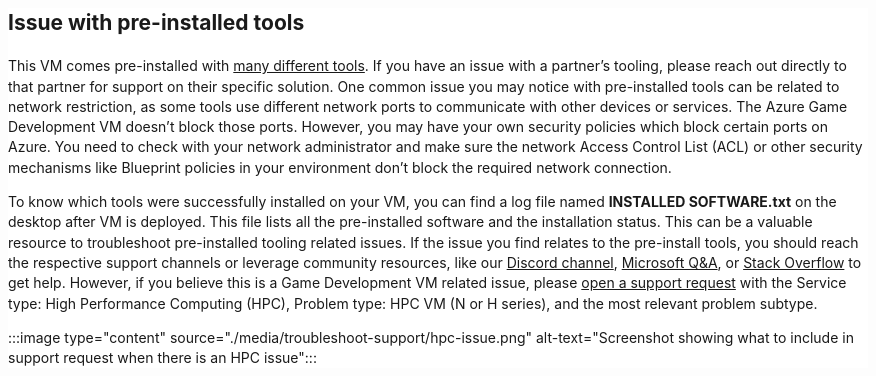 ## Issue with pre-installed tools

This VM comes pre-installed with [many different tools](./tools-included-azure-game-dev-kit.md). If you have an issue with a partner’s tooling, please reach out directly to that partner for support on their specific solution. One common issue you may notice with pre-installed tools can be related to network restriction, as some tools use different network ports to communicate with other devices or services. The Azure Game Development VM doesn’t block those ports. However, you may have your own security policies which block certain ports on Azure. You need to check with your network administrator and make sure the network Access Control List (ACL) or other security mechanisms like Blueprint policies in your environment don’t block the required network connection.

To know which tools were successfully installed on your VM, you can find a log file named **INSTALLED SOFTWARE.txt** on the desktop after VM is deployed. This file lists all the pre-installed software and the installation status. This can be a valuable resource to troubleshoot pre-installed tooling related issues.
If the issue you find relates to the pre-install tools, you should reach the respective support channels or leverage community resources, like our [Discord channel](https://aka.ms/gamedevVMdiscord), [Microsoft Q&A](https://techcommunity.microsoft.com/), or [Stack Overflow](https://stackoverflow.com/search?q=gdvm) to get help. However, if you believe this is a Game Development VM related issue, please <a href="https://ms.portal.azure.com/#create/Microsoft.Support/Parameters/%7B%0D%0A%09%22pesId%22%3A+%22e00b1ed8-fc24-fef4-6f4c-36d963708ae1%22%2C%0D%0A%09%22supportTopicId%22%3A+%229cfdee6c-9044-62fa-6a3f-5f3dbded7124%22%2C%0D%0A%09%22contextInfo%22%3A+%22Virtual+Maxhine+Issues+%28N+or+H+Series%29+On+Game+Developer+VM%22%2C%0D%0A%09%22severity%22%3A+%224%22%0D%0A%7D" target="_blank">open a support request</a> with the Service type: High Performance Computing (HPC), Problem type: HPC VM (N or H series), and the most relevant problem subtype.

:::image type="content" source="./media/troubleshoot-support/hpc-issue.png" alt-text="Screenshot showing what to include in support request when there is an HPC issue":::
